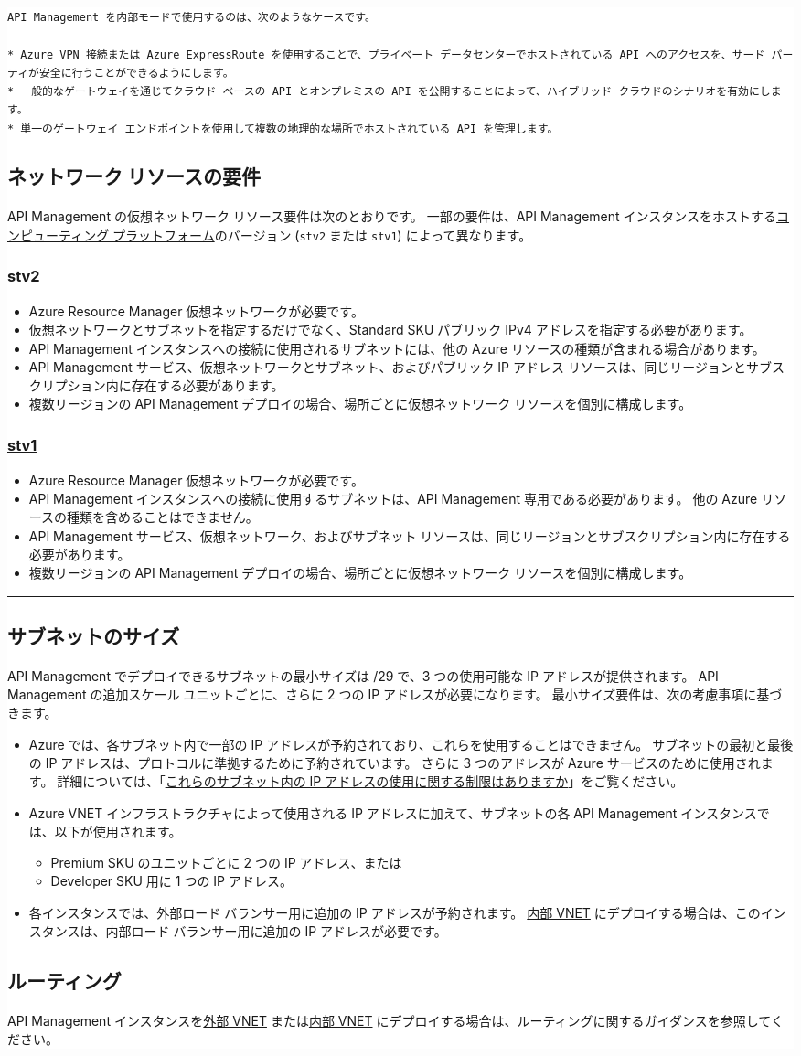     API Management を内部モードで使用するのは、次のようなケースです。

    * Azure VPN 接続または Azure ExpressRoute を使用することで、プライベート データセンターでホストされている API へのアクセスを、サード パーティが安全に行うことができるようにします。
    * 一般的なゲートウェイを通じてクラウド ベースの API とオンプレミスの API を公開することによって、ハイブリッド クラウドのシナリオを有効にします。
    * 単一のゲートウェイ エンドポイントを使用して複数の地理的な場所でホストされている API を管理します。


## <a name="network-resource-requirements"></a>ネットワーク リソースの要件

API Management の仮想ネットワーク リソース要件は次のとおりです。 一部の要件は、API Management インスタンスをホストする[コンピューティング プラットフォーム](compute-infrastructure.md)のバージョン (`stv2` または `stv1`) によって異なります。

### <a name="stv2"></a>[stv2](#tab/stv2)

* Azure Resource Manager 仮想ネットワークが必要です。
* 仮想ネットワークとサブネットを指定するだけでなく、Standard SKU [パブリック IPv4 アドレス](../virtual-network/ip-services/public-ip-addresses.md#standard)を指定する必要があります。
* API Management インスタンスへの接続に使用されるサブネットには、他の Azure リソースの種類が含まれる場合があります。
* API Management サービス、仮想ネットワークとサブネット、およびパブリック IP アドレス リソースは、同じリージョンとサブスクリプション内に存在する必要があります。
* 複数リージョンの API Management デプロイの場合、場所ごとに仮想ネットワーク リソースを個別に構成します。

### <a name="stv1"></a>[stv1](#tab/stv1)

* Azure Resource Manager 仮想ネットワークが必要です。
* API Management インスタンスへの接続に使用するサブネットは、API Management 専用である必要があります。 他の Azure リソースの種類を含めることはできません。
* API Management サービス、仮想ネットワーク、およびサブネット リソースは、同じリージョンとサブスクリプション内に存在する必要があります。
* 複数リージョンの API Management デプロイの場合、場所ごとに仮想ネットワーク リソースを個別に構成します。

---

## <a name="subnet-size"></a>サブネットのサイズ

API Management でデプロイできるサブネットの最小サイズは /29 で、3 つの使用可能な IP アドレスが提供されます。 API Management の追加スケール ユニットごとに、さらに 2 つの IP アドレスが必要になります。 最小サイズ要件は、次の考慮事項に基づきます。

* Azure では、各サブネット内で一部の IP アドレスが予約されており、これらを使用することはできません。 サブネットの最初と最後の IP アドレスは、プロトコルに準拠するために予約されています。 さらに 3 つのアドレスが Azure サービスのために使用されます。 詳細については、「[これらのサブネット内の IP アドレスの使用に関する制限はありますか](../virtual-network/virtual-networks-faq.md#are-there-any-restrictions-on-using-ip-addresses-within-these-subnets)」をご覧ください。

* Azure VNET インフラストラクチャによって使用される IP アドレスに加えて、サブネットの各 API Management インスタンスでは、以下が使用されます。
    * Premium SKU のユニットごとに 2 つの IP アドレス、または 
    * Developer SKU 用に 1 つの IP アドレス。 

* 各インスタンスでは、外部ロード バランサー用に追加の IP アドレスが予約されます。 [内部 VNET](./api-management-using-with-internal-vnet.md) にデプロイする場合は、このインスタンスは、内部ロード バランサー用に追加の IP アドレスが必要です。

## <a name="routing"></a>ルーティング

API Management インスタンスを[外部 VNET](./api-management-using-with-vnet.md#routing) または[内部 VNET](./api-management-using-with-internal-vnet.md#routing) にデプロイする場合は、ルーティングに関するガイダンスを参照してください。
